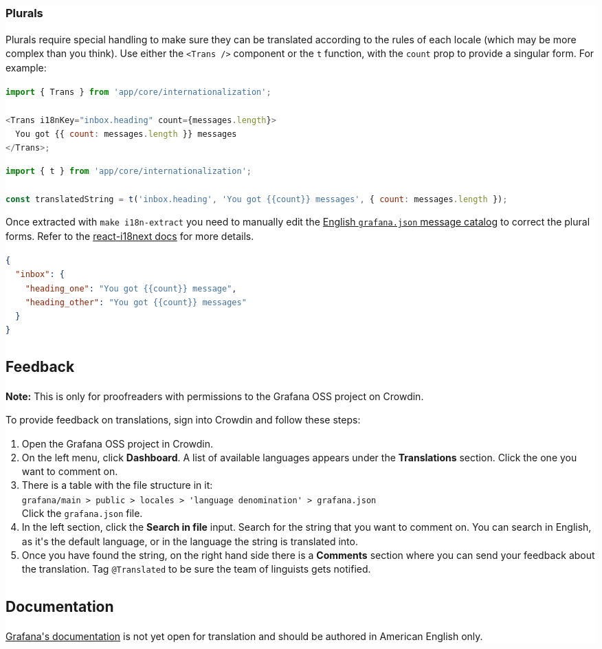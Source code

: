### Plurals

Plurals require special handling to make sure they can be translated according to the rules of each locale (which may be more complex than you think). Use either the `<Trans />` component or the `t` function, with the `count` prop to provide a singular form. For example:

``` js
import { Trans } from 'app/core/internationalization';

<Trans i18nKey="inbox.heading" count={messages.length}>
  You got {{ count: messages.length }} messages
</Trans>;
```

``` js
import { t } from 'app/core/internationalization';

const translatedString = t('inbox.heading', 'You got {{count}} messages', { count: messages.length });
```

Once extracted with `make i18n-extract` you need to manually edit the [English `grafana.json` message catalog](../public/locales/en-US/grafana.json) to correct the plural forms. Refer to the [react-i18next docs](https://react.i18next.com/latest/trans-component#plural) for more details.

``` json
{
  "inbox": {
    "heading_one": "You got {{count}} message",
    "heading_other": "You got {{count}} messages"
  }
}
```

## Feedback

**Note:** This is only for proofreaders with permissions to the Grafana OSS project on Crowdin.

To provide feedback on translations, sign into Crowdin and follow these steps:

1. Open the Grafana OSS project in Crowdin.
2. On the left menu, click **Dashboard**. A list of available languages appears under the **Translations** section. Click the one you want to comment on.
3. There is a table with the file structure in it:
   <br>
   `grafana/main > public > locales > 'language denomination' > grafana.json`
   <br>
   Click the `grafana.json` file.
4. In the left section, click the **Search in file** input. Search for the string that you want to comment on. You can search in English, as it's the default language, or in the language the string is translated into.
5. Once you have found the string, on the right hand side there is a **Comments** section where you can send your feedback about the translation. Tag `@Translated` to be sure the team of linguists gets notified.

## Documentation

[Grafana's documentation](https://grafana.com/docs/grafana/latest/) is not yet open for translation and should be authored in American English only.
